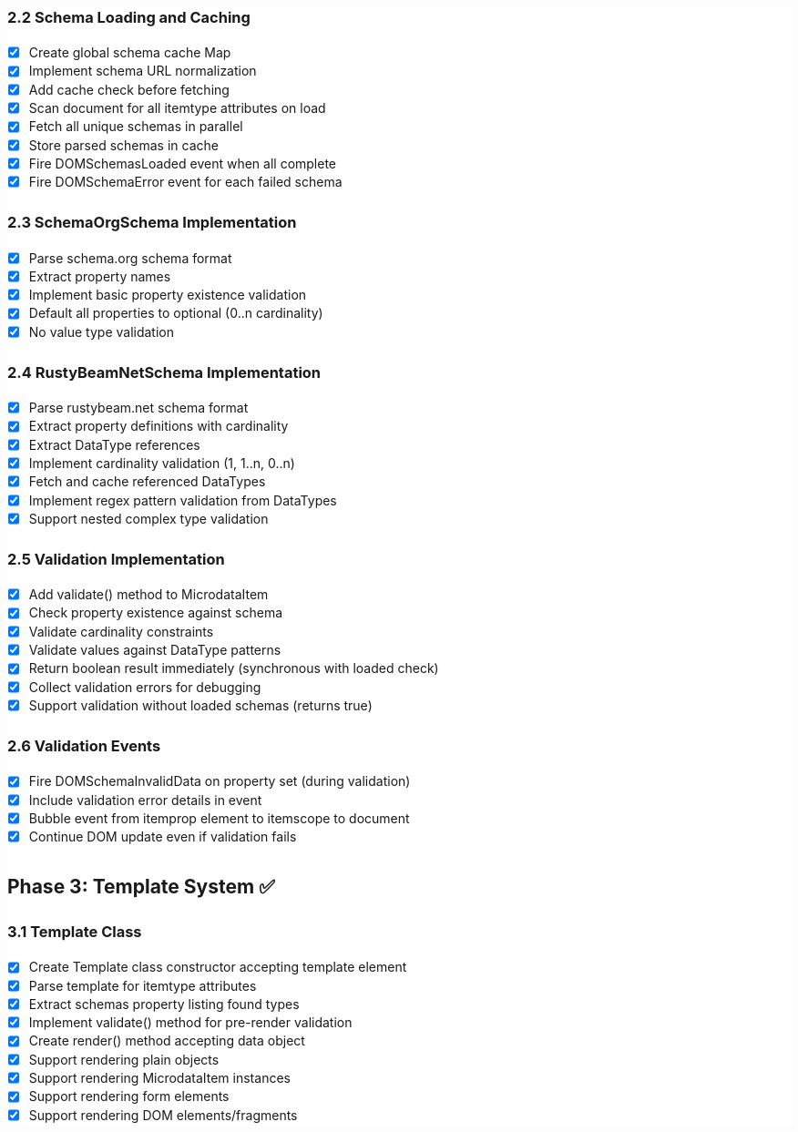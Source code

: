 ### 2.2 Schema Loading and Caching
- [x] Create global schema cache Map
- [x] Implement schema URL normalization
- [x] Add cache check before fetching
- [x] Scan document for all itemtype attributes on load
- [x] Fetch all unique schemas in parallel
- [x] Store parsed schemas in cache
- [x] Fire DOMSchemasLoaded event when all complete
- [x] Fire DOMSchemaError event for each failed schema

### 2.3 SchemaOrgSchema Implementation
- [x] Parse schema.org schema format
- [x] Extract property names
- [x] Implement basic property existence validation
- [x] Default all properties to optional (0..n cardinality)
- [x] No value type validation

### 2.4 RustyBeamNetSchema Implementation
- [x] Parse rustybeam.net schema format
- [x] Extract property definitions with cardinality
- [x] Extract DataType references
- [x] Implement cardinality validation (1, 1..n, 0..n)
- [x] Fetch and cache referenced DataTypes
- [x] Implement regex pattern validation from DataTypes
- [x] Support nested complex type validation

### 2.5 Validation Implementation
- [x] Add validate() method to MicrodataItem
- [x] Check property existence against schema
- [x] Validate cardinality constraints
- [x] Validate values against DataType patterns
- [x] Return boolean result immediately (synchronous with loaded check)
- [x] Collect validation errors for debugging
- [x] Support validation without loaded schemas (returns true)

### 2.6 Validation Events
- [x] Fire DOMSchemaInvalidData on property set (during validation)
- [x] Include validation error details in event
- [x] Bubble event from itemprop element to itemscope to document
- [x] Continue DOM update even if validation fails

## Phase 3: Template System ✅

### 3.1 Template Class
- [x] Create Template class constructor accepting template element
- [x] Parse template for itemtype attributes
- [x] Extract schemas property listing found types
- [x] Implement validate() method for pre-render validation
- [x] Create render() method accepting data object
- [x] Support rendering plain objects
- [x] Support rendering MicrodataItem instances
- [x] Support rendering form elements
- [x] Support rendering DOM elements/fragments
